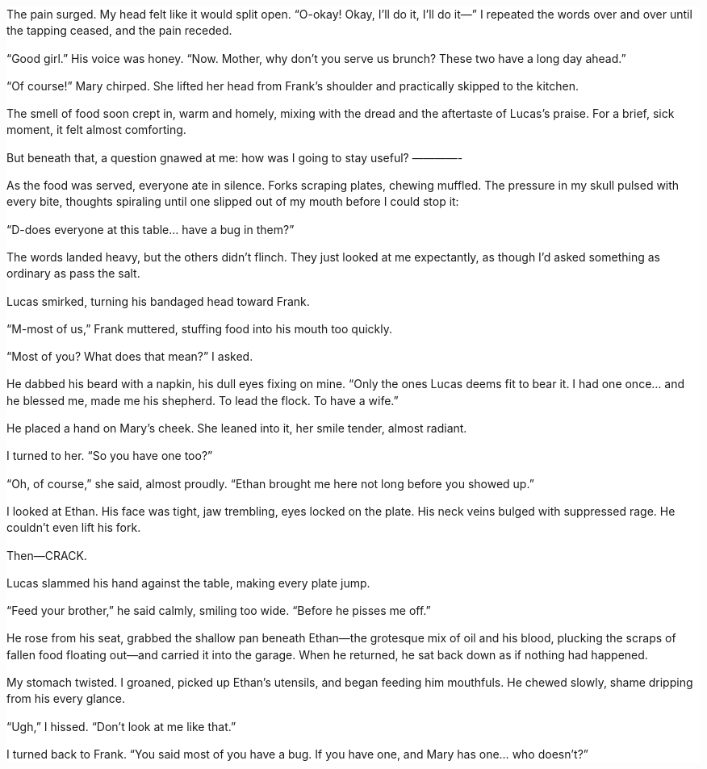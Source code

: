 The pain surged. My head felt like it would split open.
“O-okay! Okay, I’ll do it, I’ll do it—” I repeated the words over and over until the tapping ceased, and the pain receded.

“Good girl.” His voice was honey. “Now. Mother, why don’t you serve us brunch? These two have a long day ahead.”

“Of course!” Mary chirped. She lifted her head from Frank’s shoulder and practically skipped to the kitchen.

The smell of food soon crept in, warm and homely, mixing with the dread and the aftertaste of Lucas’s praise. For a brief, sick moment, it felt almost comforting.

But beneath that, a question gnawed at me: how was I going to stay useful?
————-

As the food was served, everyone ate in silence. Forks scraping plates, chewing muffled. The pressure in my skull pulsed with every bite, thoughts spiraling until one slipped out of my mouth before I could stop it:

“D-does everyone at this table… have a bug in them?”

The words landed heavy, but the others didn’t flinch. They just looked at me expectantly, as though I’d asked something as ordinary as pass the salt.

Lucas smirked, turning his bandaged head toward Frank.

“M-most of us,” Frank muttered, stuffing food into his mouth too quickly.

“Most of you? What does that mean?” I asked.

He dabbed his beard with a napkin, his dull eyes fixing on mine.
“Only the ones Lucas deems fit to bear it. I had one once… and he blessed me, made me his shepherd. To lead the flock. To have a wife.”

He placed a hand on Mary’s cheek. She leaned into it, her smile tender, almost radiant.

I turned to her. “So you have one too?”

“Oh, of course,” she said, almost proudly. “Ethan brought me here not long before you showed up.”

I looked at Ethan. His face was tight, jaw trembling, eyes locked on the plate. His neck veins bulged with suppressed rage. He couldn’t even lift his fork.

Then—CRACK.

Lucas slammed his hand against the table, making every plate jump.

“Feed your brother,” he said calmly, smiling too wide. “Before he pisses me off.”

He rose from his seat, grabbed the shallow pan beneath Ethan—the grotesque mix of oil and his blood, plucking the scraps of fallen food floating out—and carried it into the garage. When he returned, he sat back down as if nothing had happened.

My stomach twisted. I groaned, picked up Ethan’s utensils, and began feeding him mouthfuls. He chewed slowly, shame dripping from his every glance.

“Ugh,” I hissed. “Don’t look at me like that.”

I turned back to Frank. “You said most of you have a bug. If you have one, and Mary has one… who doesn’t?”
